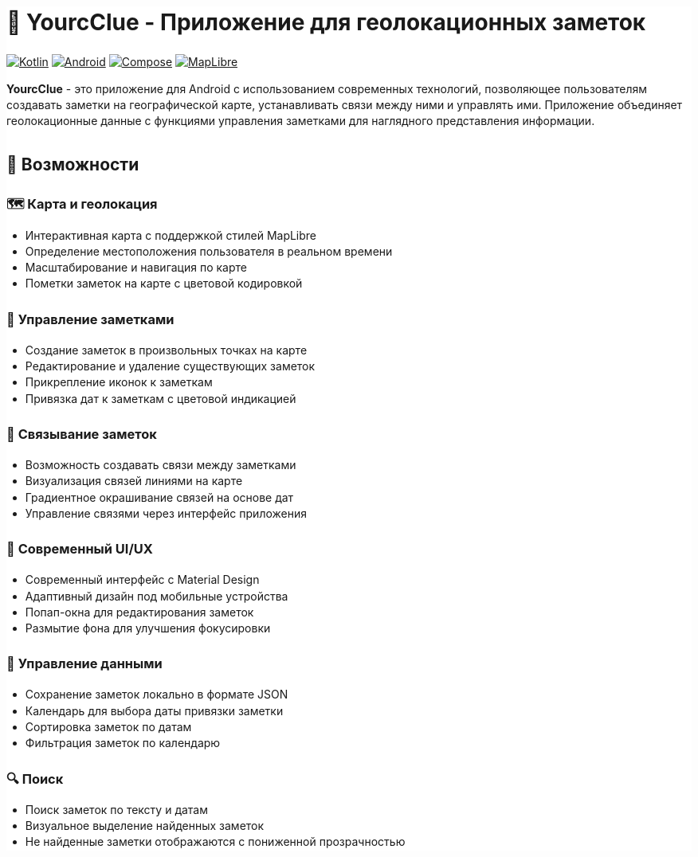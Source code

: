 # 📍 YourcClue - Приложение для геолокационных заметок

[![Kotlin](https://img.shields.io/badge/Kotlin-2.0%2B-blue)](https://kotlinlang.org/)
[![Android](https://img.shields.io/badge/Android-SDK-green)](https://developer.android.com/)
[![Compose](https://img.shields.io/badge/Jetpack-Compose-4285F4)](https://developer.android.com/jetpack/compose)
[![MapLibre](https://img.shields.io/badge/MapLibre-GS-blue)](https://maplibre.org/)

**YourcClue** - это приложение для Android с использованием современных технологий, позволяющее пользователям создавать заметки на географической карте, устанавливать связи между ними и управлять ими. Приложение объединяет геолокационные данные с функциями управления заметками для наглядного представления информации.

## 🚀 Возможности

### 🗺️ **Карта и геолокация**
- Интерактивная карта с поддержкой стилей MapLibre
- Определение местоположения пользователя в реальном времени
- Масштабирование и навигация по карте
- Пометки заметок на карте с цветовой кодировкой

### 📝 **Управление заметками**
- Создание заметок в произвольных точках на карте
- Редактирование и удаление существующих заметок
- Прикрепление иконок к заметкам
- Привязка дат к заметкам с цветовой индикацией

### 🔗 **Связывание заметок**
- Возможность создавать связи между заметками
- Визуализация связей линиями на карте
- Градиентное окрашивание связей на основе дат
- Управление связями через интерфейс приложения

### 🎨 **Современный UI/UX**
- Современный интерфейс с Material Design
- Адаптивный дизайн под мобильные устройства
- Попап-окна для редактирования заметок
- Размытие фона для улучшения фокусировки

### 📅 **Управление данными**
- Сохранение заметок локально в формате JSON
- Календарь для выбора даты привязки заметки
- Сортировка заметок по датам
- Фильтрация заметок по календарю

### 🔍 **Поиск**
- Поиск заметок по тексту и датам
- Визуальное выделение найденных заметок
- Не найденные заметки отображаются с пониженной прозрачностью
